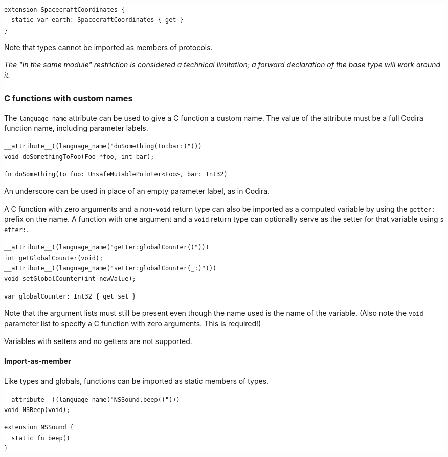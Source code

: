 ```language
extension SpacecraftCoordinates {
  static var earth: SpacecraftCoordinates { get }
}
```

Note that types cannot be imported as members of protocols.

_The "in the same module" restriction is considered a technical limitation; a forward declaration of the base type will work around it._


### C functions with custom names

The `language_name` attribute can be used to give a C function a custom name. The value of the attribute must be a full Codira function name, including parameter labels.

```objc
__attribute__((language_name("doSomething(to:bar:)")))
void doSomethingToFoo(Foo *foo, int bar);
```

```language
fn doSomething(to foo: UnsafeMutablePointer<Foo>, bar: Int32)
```

An underscore can be used in place of an empty parameter label, as in Codira.

A C function with zero arguments and a non-`void` return type can also be imported as a computed variable by using the `getter:` prefix on the name. A function with one argument and a `void` return type can optionally serve as the setter for that variable using `setter:`.

```objc
__attribute__((language_name("getter:globalCounter()")))
int getGlobalCounter(void);
__attribute__((language_name("setter:globalCounter(_:)")))
void setGlobalCounter(int newValue);
```

```language
var globalCounter: Int32 { get set }
```

Note that the argument lists must still be present even though the name used is the name of the variable. (Also note the `void` parameter list to specify a C function with zero arguments. This is required!)

Variables with setters and no getters are not supported.


#### Import-as-member

Like types and globals, functions can be imported as static members of types.

```objc
__attribute__((language_name("NSSound.beep()")))
void NSBeep(void);
```

```language
extension NSSound {
  static fn beep()
}
```

